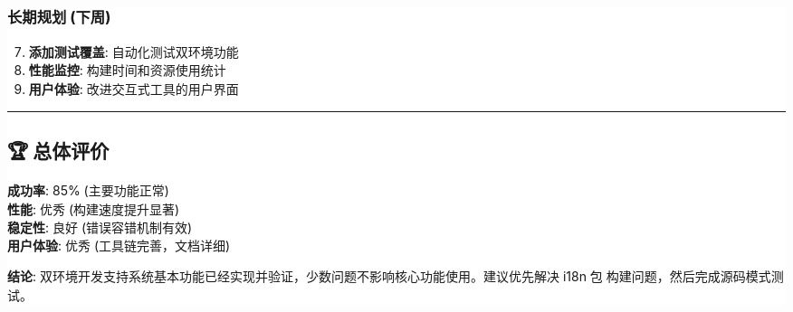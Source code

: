 ### 长期规划 (下周)

7. **添加测试覆盖**: 自动化测试双环境功能
8. **性能监控**: 构建时间和资源使用统计
9. **用户体验**: 改进交互式工具的用户界面

---

## 🏆 **总体评价**

**成功率**: 85% (主要功能正常)  
**性能**: 优秀 (构建速度提升显著)  
**稳定性**: 良好 (错误容错机制有效)  
**用户体验**: 优秀 (工具链完善，文档详细)

**结论**: 双环境开发支持系统基本功能已经实现并验证，少数问题不影响核心功能使用。建议优先解决 i18n 包
构建问题，然后完成源码模式测试。
